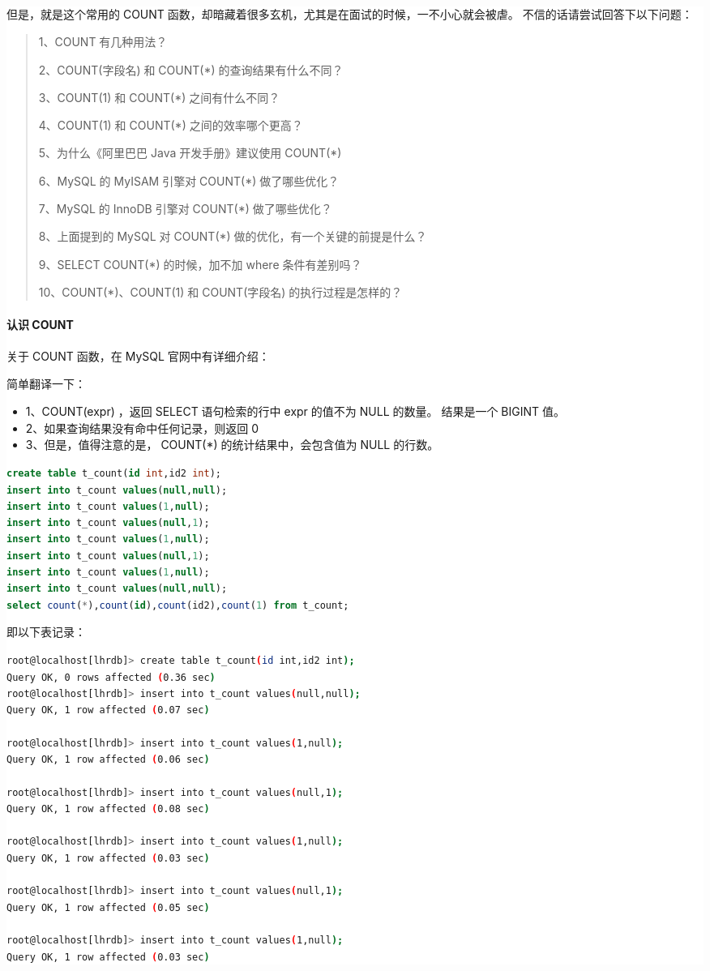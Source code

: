 但是，就是这个常用的 COUNT 函数，却暗藏着很多玄机，尤其是在面试的时候，一不小心就会被虐。 不信的话请尝试回答下以下问题：

> 1、COUNT 有几种用法？
>
> 2、COUNT(字段名) 和 COUNT(\*) 的查询结果有什么不同？
>
> 3、COUNT(1) 和 COUNT(\*) 之间有什么不同？
>
> 4、COUNT(1) 和 COUNT(\*) 之间的效率哪个更高？
>
> 5、为什么《阿里巴巴 Java 开发手册》建议使用 COUNT(\*)
>
> 6、MySQL 的 MyISAM 引擎对 COUNT(\*) 做了哪些优化？
>
> 7、MySQL 的 InnoDB 引擎对 COUNT(\*) 做了哪些优化？
>
> 8、上面提到的 MySQL 对 COUNT(\*) 做的优化，有一个关键的前提是什么？
>
> 9、SELECT COUNT(\*) 的时候，加不加 where 条件有差别吗？
>
> 10、COUNT(\*)、COUNT(1) 和 COUNT(字段名) 的执行过程是怎样的？

#### 认识 COUNT

关于 COUNT 函数，在 MySQL 官网中有详细介绍：

简单翻译一下：

- 1、COUNT(expr) ，返回 SELECT 语句检索的行中 expr 的值不为 NULL 的数量。 结果是一个 BIGINT 值。
- 2、如果查询结果没有命中任何记录，则返回 0
- 3、但是，值得注意的是， COUNT(\*) 的统计结果中，会包含值为 NULL 的行数。

```SQL
create table t_count(id int,id2 int);
insert into t_count values(null,null);
insert into t_count values(1,null);
insert into t_count values(null,1);
insert into t_count values(1,null);
insert into t_count values(null,1);
insert into t_count values(1,null);
insert into t_count values(null,null);
select count(*),count(id),count(id2),count(1) from t_count;
```

即以下表记录：

```BASH
root@localhost[lhrdb]> create table t_count(id int,id2 int);
Query OK, 0 rows affected (0.36 sec)
root@localhost[lhrdb]> insert into t_count values(null,null);
Query OK, 1 row affected (0.07 sec)

root@localhost[lhrdb]> insert into t_count values(1,null);
Query OK, 1 row affected (0.06 sec)

root@localhost[lhrdb]> insert into t_count values(null,1);
Query OK, 1 row affected (0.08 sec)

root@localhost[lhrdb]> insert into t_count values(1,null);
Query OK, 1 row affected (0.03 sec)

root@localhost[lhrdb]> insert into t_count values(null,1);
Query OK, 1 row affected (0.05 sec)

root@localhost[lhrdb]> insert into t_count values(1,null);
Query OK, 1 row affected (0.03 sec)

```